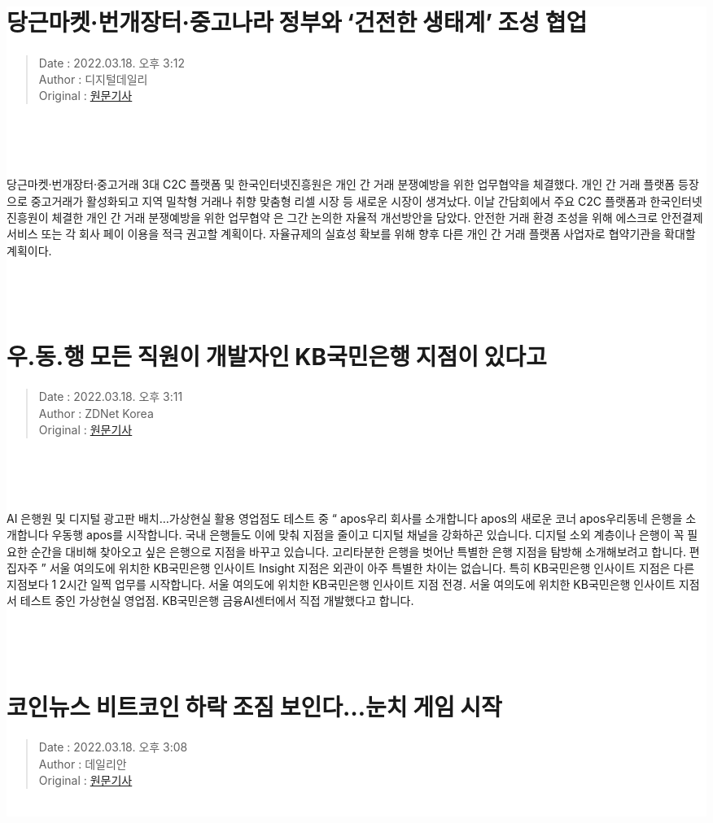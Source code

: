   
# 당근마켓·번개장터·중고나라 정부와 ‘건전한 생태계’ 조성 협업  
  
> Date : 2022.03.18. 오후 3:12  
> Author : 디지털데일리  
> Original : [원문기사](https://news.naver.com/main/read.naver?mode=LSD&mid=sec&sid1=105&oid=138&aid=0002120995)  
<br/>  
  
<img alt="" src="https://imgnews.pstatic.net/image/138/2022/03/18/0002120995_001_20220318151201426.jpg?type=w647"/>  
<br/><br/>  
  
당근마켓·번개장터·중고거래 3대 C2C 플랫폼 및 한국인터넷진흥원은 개인 간 거래 분쟁예방을 위한 업무협약을 체결했다.
개인 간 거래 플랫폼 등장으로 중고거래가 활성화되고 지역 밀착형 거래나 취향 맞춤형 리셀 시장 등 새로운 시장이 생겨났다.
이날 간담회에서 주요 C2C 플랫폼과 한국인터넷진흥원이 체결한 개인 간 거래 분쟁예방을 위한 업무협약 은 그간 논의한 자율적 개선방안을 담았다.
안전한 거래 환경 조성을 위해 에스크로 안전결제 서비스 또는 각 회사 페이 이용을 적극 권고할 계획이다.
자율규제의 실효성 확보를 위해 향후 다른 개인 간 거래 플랫폼 사업자로 협약기관을 확대할 계획이다.  
<br/><br/><br/>  

  
# 우.동.행 모든 직원이 개발자인 KB국민은행 지점이 있다고  
  
> Date : 2022.03.18. 오후 3:11  
> Author : ZDNet Korea  
> Original : [원문기사](https://news.naver.com/main/read.naver?mode=LSD&mid=sec&sid1=105&oid=092&aid=0002250953)  
<br/>  
  
<img alt="" src="https://imgnews.pstatic.net/image/092/2022/03/18/0002250953_001_20220318151401301.png?type=w647"/>  
<br/><br/>  
  
AI 은행원 및 디지털 광고판 배치…가상현실 활용 영업점도 테스트 중 “ apos우리 회사를 소개합니다 apos의 새로운 코너 apos우리동네 은행을 소개합니다 우동행 apos를 시작합니다.
국내 은행들도 이에 맞춰 지점을 줄이고 디지털 채널을 강화하곤 있습니다.
디지털 소외 계층이나 은행이 꼭 필요한 순간을 대비해 찾아오고 싶은 은행으로 지점을 바꾸고 있습니다.
고리타분한 은행을 벗어난 특별한 은행 지점을 탐방해 소개해보려고 합니다.
편집자주 ” 서울 여의도에 위치한 KB국민은행 인사이트 Insight 지점은 외관이 아주 특별한 차이는 없습니다.
특히 KB국민은행 인사이트 지점은 다른 지점보다 1 2시간 일찍 업무를 시작합니다.
서울 여의도에 위치한 KB국민은행 인사이트 지점 전경.
서울 여의도에 위치한 KB국민은행 인사이트 지점서 테스트 중인 가상현실 영업점.
KB국민은행 금융AI센터에서 직접 개발했다고 합니다.  
<br/><br/><br/>  

  
# 코인뉴스 비트코인 하락 조짐 보인다…눈치 게임 시작  
  
> Date : 2022.03.18. 오후 3:08  
> Author : 데일리안  
> Original : [원문기사](https://news.naver.com/main/read.naver?mode=LSD&mid=sec&sid1=105&oid=119&aid=0002586335)  
<br/>  
  